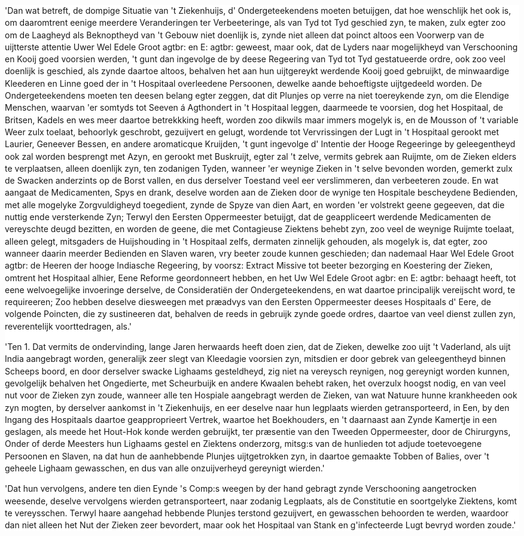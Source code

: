 'Dan wat betreft, de dompige Situatie van 't Ziekenhuijs, d' Ondergeteekendens moeten betuijgen, dat hoe wenschlijk het ook is, om daaromtrent eenige meerdere Veranderingen ter Verbeeteringe, als van Tyd tot Tyd geschied zyn, te maken, zulx egter zoo om de Laagheyd als Beknoptheyd van 't Gebouw niet doenlijk is, zynde niet alleen dat poinct altoos een Voorwerp van de uijtterste attentie Uwer Wel Edele Groot agtbr: en E: agtbr: geweest, maar ook, dat de Lyders naar mogelijkheyd van Verschooning en Kooij goed voorsien werden, 't gunt dan ingevolge de by deese Regeering van Tyd tot Tyd gestatueerde ordre, ook zoo veel doenlijk is geschied, als zynde daartoe altoos, behalven het aan hun uijtgereykt werdende Kooij goed gebruijkt, de minwaardige Kleederen en Linne goed der in 't Hospitaal overleedene Persoonen, dewelke aande behoeftigste uijtgedeeld worden. De Ondergeteekendens moeten ten deesen belang egter zeggen, dat dit Plunjes op verre na niet toereykende zyn, om die Elendige Menschen, waarvan 'er somtyds tot Seeven á Agthondert in 't Hospitaal leggen, daarmeede te voorsien, dog het Hospitaal, de Britsen, Kadels en wes meer daartoe betrekkking heeft, worden zoo dikwils maar immers mogelyk is, en de Mousson of 't variable Weer zulx toelaat, behoorlyk geschrobt, gezuijvert en gelugt, wordende tot Vervrissingen der Lugt in 't Hospitaal gerookt met Laurier, Geneever Bessen, en andere aromaticque Kruijden, 't gunt ingevolge d' Intentie der Hooge Regeeringe by geleegentheyd ook zal worden besprengt met Azyn, en gerookt met Buskruijt, egter zal 't zelve, vermits gebrek aan Ruijmte, om de Zieken elders te verplaatsen, alleen doenlijk zyn, ten zodanigen Tyden, wanneer 'er weynige Zieken in 't selve bevonden worden, gemerkt zulx de Swacken anderzints op de Borst vallen, en dus derselver Toestand veel eer verslimmeren, dan verbeeteren zoude. En wat aangaat de Medicamenten, Spys en drank, deselve worden aan de Zieken door de wynige ten Hospitale bescheydene Bedienden, met alle mogelyke Zorgvuldigheyd toegedient, zynde de Spyze van dien Aart, en worden 'er volstrekt geene gegeeven, dat die nuttig ende versterkende Zyn; Terwyl den Eersten Oppermeester betuijgt, dat de geappliceert werdende Medicamenten de vereyschte deugd bezitten, en worden de geene, die met Contagieuse Ziektens behebt zyn, zoo veel de weynige Ruijmte toelaat, alleen gelegt, mitsgaders de Huijshouding in 't Hospitaal zelfs, dermaten zinnelijk gehouden, als mogelyk is, dat egter, zoo wanneer daarin meerder Bedienden en Slaven waren, vry beeter zoude kunnen geschieden; dan nademaal Haar Wel Edele Groot agtbr: de Heeren der hooge Indiasche Regeering, by voorsz: Extract Missive tot beeter bezorging en Koestering der Zieken, omtrent het Hospitaal alhier, Eene Reforme geordonneert hebben, en het Uw Wel Edele Groot agbr: en E: agtbr: behaagt heeft, tot eene welvoegelijke invoeringe derselve, de Consideratiën der Ondergeteekendens, en wat daartoe principalijk vereijscht word, te requireeren; Zoo hebben deselve diesweegen met præadvys van den Eersten Oppermeester deeses Hospitaals d' Eere, de volgende Poincten, die zy sustineeren dat, behalven de reeds in gebruijk zynde goede ordres, daartoe van veel dienst zullen zyn, reverentelijk voorttedragen, als.'

'Ten 1. Dat vermits de ondervinding, lange Jaren herwaards heeft doen zien, dat de Zieken, dewelke zoo uijt 't Vaderland, als uijt India aangebragt worden, generalijk zeer slegt van Kleedagie voorsien zyn, mitsdien er door gebrek van geleegentheyd binnen Scheeps boord, en door derselver swacke Lighaams gesteldheyd, zig niet na vereysch reynigen, nog gereynigt worden kunnen, gevolgelijk behalven het Ongedierte, met Scheurbuijk en andere Kwaalen behebt raken, het overzulx hoogst nodig, en van veel nut voor de Zieken zyn zoude, wanneer alle ten Hospiale aangebragt werden de Zieken, van wat Natuure hunne krankheeden ook zyn mogten, by derselver aankomst in 't Ziekenhuijs, en eer deselve naar hun legplaats wierden getransporteerd, in Een, by den Ingang des Hospitaals daartoe geapproprieert Vertrek, waartoe het Boekhouders, en 't daarnaast aan Zynde Kamertje in een geslagen, als meede het Hout-Hok konde werden gebruijkt, ter præsentie van den Tweeden Oppermeester, door de Chirurgyns, Onder of derde Meesters hun Lighaams gestel en Ziektens onderzorg, mitsg:s van de hunlieden tot adjude toetevoegene Persoonen en Slaven, na dat hun de aanhebbende Plunjes uijtgetrokken zyn, in daartoe gemaakte Tobben of Balies, over 't geheele Lighaam gewasschen, en dus van alle onzuijverheyd gereynigt wierden.'

'Dat hun vervolgens, andere ten dien Eynde 's Comp:s weegen by der hand gebragt zynde Verschooning aangetrocken weesende, deselve vervolgens wierden getransporteert, naar zodanig Legplaats, als de Constitutie en soortgelyke Ziektens, komt te vereysschen. Terwyl haare aangehad hebbende Plunjes terstond gezuijvert, en gewasschen behoorden te werden, waardoor dan niet alleen het Nut der Zieken zeer bevordert, maar ook het Hospitaal van Stank en g'infecteerde Lugt bevryd worden zoude.'
